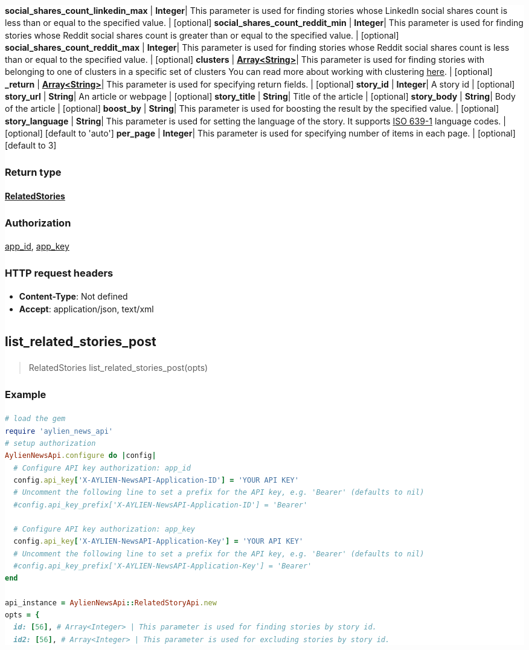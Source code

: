  **social_shares_count_linkedin_max** | **Integer**| This parameter is used for finding stories whose LinkedIn social shares count is less than or equal to the specified value.  | [optional] 
 **social_shares_count_reddit_min** | **Integer**| This parameter is used for finding stories whose Reddit social shares count is greater than or equal to the specified value.  | [optional] 
 **social_shares_count_reddit_max** | **Integer**| This parameter is used for finding stories whose Reddit social shares count is less than or equal to the specified value.  | [optional] 
 **clusters** | [**Array&lt;String&gt;**](String.md)| This parameter is used for finding stories with belonging to one of clusters in a specific set of clusters You can read more about working with clustering [here](https://newsapi.aylien.com/docs/working-with-clustering).  | [optional] 
 **_return** | [**Array&lt;String&gt;**](String.md)| This parameter is used for specifying return fields. | [optional] 
 **story_id** | **Integer**| A story id | [optional] 
 **story_url** | **String**| An article or webpage | [optional] 
 **story_title** | **String**| Title of the article | [optional] 
 **story_body** | **String**| Body of the article | [optional] 
 **boost_by** | **String**| This parameter is used for boosting the result by the specified value.  | [optional] 
 **story_language** | **String**| This parameter is used for setting the language of the story. It supports [ISO 639-1](https://en.wikipedia.org/wiki/List_of_ISO_639-1_codes) language codes.  | [optional] [default to &#39;auto&#39;]
 **per_page** | **Integer**| This parameter is used for specifying number of items in each page.  | [optional] [default to 3]

### Return type

[**RelatedStories**](RelatedStories.md)

### Authorization

[app_id](../README.md#app_id), [app_key](../README.md#app_key)

### HTTP request headers

- **Content-Type**: Not defined
- **Accept**: application/json, text/xml


## list_related_stories_post

> RelatedStories list_related_stories_post(opts)



### Example

```ruby
# load the gem
require 'aylien_news_api'
# setup authorization
AylienNewsApi.configure do |config|
  # Configure API key authorization: app_id
  config.api_key['X-AYLIEN-NewsAPI-Application-ID'] = 'YOUR API KEY'
  # Uncomment the following line to set a prefix for the API key, e.g. 'Bearer' (defaults to nil)
  #config.api_key_prefix['X-AYLIEN-NewsAPI-Application-ID'] = 'Bearer'

  # Configure API key authorization: app_key
  config.api_key['X-AYLIEN-NewsAPI-Application-Key'] = 'YOUR API KEY'
  # Uncomment the following line to set a prefix for the API key, e.g. 'Bearer' (defaults to nil)
  #config.api_key_prefix['X-AYLIEN-NewsAPI-Application-Key'] = 'Bearer'
end

api_instance = AylienNewsApi::RelatedStoryApi.new
opts = {
  id: [56], # Array<Integer> | This parameter is used for finding stories by story id. 
  id2: [56], # Array<Integer> | This parameter is used for excluding stories by story id. 
```